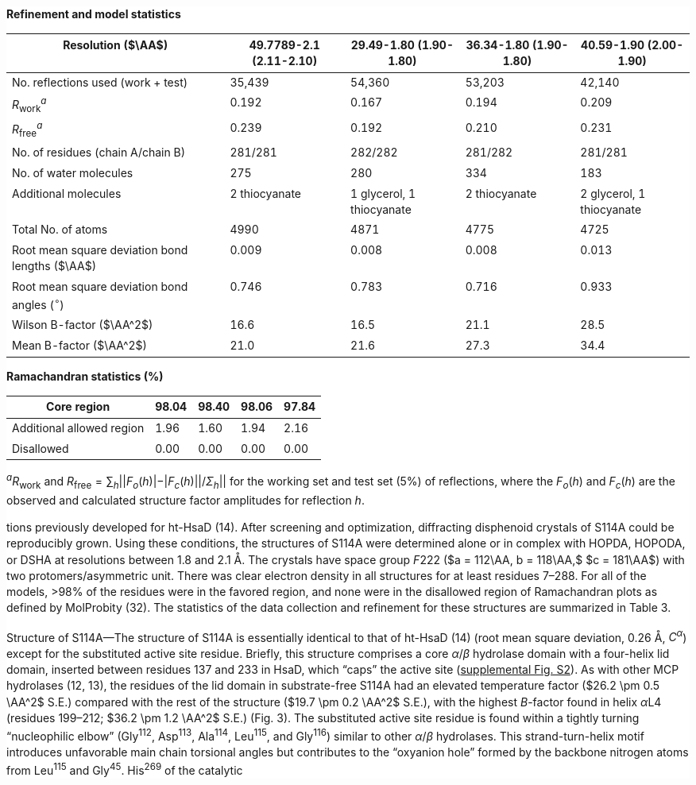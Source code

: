**Refinement and model statistics**

| Resolution ($\AA$) | 49.7789-2.1 (2.11-2.10) | 29.49-1.80 (1.90-1.80) | 36.34-1.80 (1.90-1.80) | 40.59-1.90 (2.00-1.90) |
|--------------------|---------------------------|--------------------------|--------------------------|--------------------------|
| No. reflections used (work + test) | 35,439 | 54,360 | 53,203 | 42,140 |
| $R_{\text{work}}^a$ | 0.192 | 0.167 | 0.194 | 0.209 |
| $R_{\text{free}}^a$ | 0.239 | 0.192 | 0.210 | 0.231 |
| No. of residues (chain A/chain B) | 281/281 | 282/282 | 281/282 | 281/281 |
| No. of water molecules | 275 | 280 | 334 | 183 |
| Additional molecules | 2 thiocyanate | 1 glycerol, 1 thiocyanate | 2 thiocyanate | 2 glycerol, 1 thiocyanate |
| Total No. of atoms | 4990 | 4871 | 4775 | 4725 |
| Root mean square deviation bond lengths ($\AA$) | 0.009 | 0.008 | 0.008 | 0.013 |
| Root mean square deviation bond angles ($^\circ$) | 0.746 | 0.783 | 0.716 | 0.933 |
| Wilson B-factor ($\AA^2$) | 16.6 | 16.5 | 21.1 | 28.5 |
| Mean B-factor ($\AA^2$) | 21.0 | 21.6 | 27.3 | 34.4 |

**Ramachandran statistics (%)**

| Core region | 98.04 | 98.40 | 98.06 | 97.84 |
|-------------|-------|--------|--------|--------|
| Additional allowed region | 1.96 | 1.60 | 1.94 | 2.16 |
| Disallowed | 0.00 | 0.00 | 0.00 | 0.00 |

$^a R_{\text{work}}$ and $R_{\text{free}} = \sum_h ||F_o(h)| - |F_c(h)|| / \Sigma_h||$ for the working set and test set (5%) of reflections, where the $F_o(h)$ and $F_c(h)$ are the observed and calculated structure factor amplitudes for reflection $h$.

tions previously developed for ht-HsaD (14). After screening and optimization, diffracting disphenoid crystals of S114A could be reproducibly grown. Using these conditions, the structures of S114A were determined alone or in complex with HOPDA, HOPODA, or DSHA at resolutions between 1.8 and 2.1 Å. The crystals have space group $F222$ ($a = 112\AA, b = 118\AA,$ $c = 181\AA$) with two protomers/asymmetric unit. There was clear electron density in all structures for at least residues 7–288. For all of the models, >98% of the residues were in the favored region, and none were in the disallowed region of Ramachandran plots as defined by MolProbity (32). The statistics of the data collection and refinement for these structures are summarized in Table 3.

Structure of S114A—The structure of S114A is essentially identical to that of ht-HsaD (14) (root mean square deviation, 0.26 Å, $C^\alpha$) except for the substituted active site residue. Briefly, this structure comprises a core $\alpha/\beta$ hydrolase domain with a four-helix lid domain, inserted between residues 137 and 233 in HsaD, which “caps” the active site ([supplemental Fig. S2](#)). As with other MCP hydrolases (12, 13), the residues of the lid domain in substrate-free S114A had an elevated temperature factor ($26.2 \pm 0.5 \AA^2$ S.E.) compared with the rest of the structure ($19.7 \pm 0.2 \AA^2$ S.E.), with the highest $B$-factor found in helix $\alpha$L4 (residues 199–212; $36.2 \pm 1.2 \AA^2$ S.E.) (Fig. 3). The substituted active site residue is found within a tightly turning “nucleophilic elbow” (Gly$^{112}$, Asp$^{113}$, Ala$^{114}$, Leu$^{115}$, and Gly$^{116}$) similar to other $\alpha/\beta$ hydrolases. This strand-turn-helix motif introduces unfavorable main chain torsional angles but contributes to the “oxyanion hole” formed by the backbone nitrogen atoms from Leu$^{115}$ and Gly$^{45}$. His$^{269}$ of the catalytic
